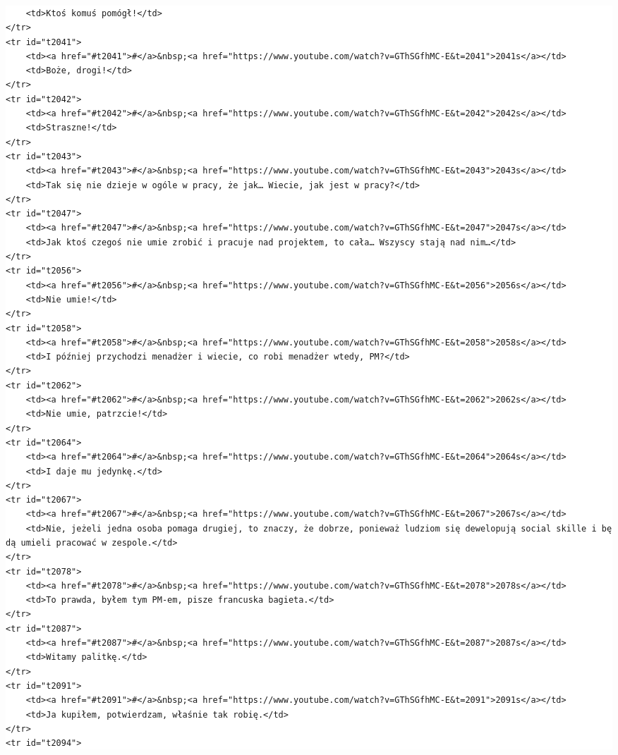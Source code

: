         <td>Ktoś komuś pomógł!</td>
    </tr>
    <tr id="t2041">
        <td><a href="#t2041">#</a>&nbsp;<a href="https://www.youtube.com/watch?v=GThSGfhMC-E&t=2041">2041s</a></td>
        <td>Boże, drogi!</td>
    </tr>
    <tr id="t2042">
        <td><a href="#t2042">#</a>&nbsp;<a href="https://www.youtube.com/watch?v=GThSGfhMC-E&t=2042">2042s</a></td>
        <td>Straszne!</td>
    </tr>
    <tr id="t2043">
        <td><a href="#t2043">#</a>&nbsp;<a href="https://www.youtube.com/watch?v=GThSGfhMC-E&t=2043">2043s</a></td>
        <td>Tak się nie dzieje w ogóle w pracy, że jak… Wiecie, jak jest w pracy?</td>
    </tr>
    <tr id="t2047">
        <td><a href="#t2047">#</a>&nbsp;<a href="https://www.youtube.com/watch?v=GThSGfhMC-E&t=2047">2047s</a></td>
        <td>Jak ktoś czegoś nie umie zrobić i pracuje nad projektem, to cała… Wszyscy stają nad nim…</td>
    </tr>
    <tr id="t2056">
        <td><a href="#t2056">#</a>&nbsp;<a href="https://www.youtube.com/watch?v=GThSGfhMC-E&t=2056">2056s</a></td>
        <td>Nie umie!</td>
    </tr>
    <tr id="t2058">
        <td><a href="#t2058">#</a>&nbsp;<a href="https://www.youtube.com/watch?v=GThSGfhMC-E&t=2058">2058s</a></td>
        <td>I później przychodzi menadżer i wiecie, co robi menadżer wtedy, PM?</td>
    </tr>
    <tr id="t2062">
        <td><a href="#t2062">#</a>&nbsp;<a href="https://www.youtube.com/watch?v=GThSGfhMC-E&t=2062">2062s</a></td>
        <td>Nie umie, patrzcie!</td>
    </tr>
    <tr id="t2064">
        <td><a href="#t2064">#</a>&nbsp;<a href="https://www.youtube.com/watch?v=GThSGfhMC-E&t=2064">2064s</a></td>
        <td>I daje mu jedynkę.</td>
    </tr>
    <tr id="t2067">
        <td><a href="#t2067">#</a>&nbsp;<a href="https://www.youtube.com/watch?v=GThSGfhMC-E&t=2067">2067s</a></td>
        <td>Nie, jeżeli jedna osoba pomaga drugiej, to znaczy, że dobrze, ponieważ ludziom się dewelopują social skille i będą umieli pracować w zespole.</td>
    </tr>
    <tr id="t2078">
        <td><a href="#t2078">#</a>&nbsp;<a href="https://www.youtube.com/watch?v=GThSGfhMC-E&t=2078">2078s</a></td>
        <td>To prawda, byłem tym PM-em, pisze francuska bagieta.</td>
    </tr>
    <tr id="t2087">
        <td><a href="#t2087">#</a>&nbsp;<a href="https://www.youtube.com/watch?v=GThSGfhMC-E&t=2087">2087s</a></td>
        <td>Witamy palitkę.</td>
    </tr>
    <tr id="t2091">
        <td><a href="#t2091">#</a>&nbsp;<a href="https://www.youtube.com/watch?v=GThSGfhMC-E&t=2091">2091s</a></td>
        <td>Ja kupiłem, potwierdzam, właśnie tak robię.</td>
    </tr>
    <tr id="t2094">